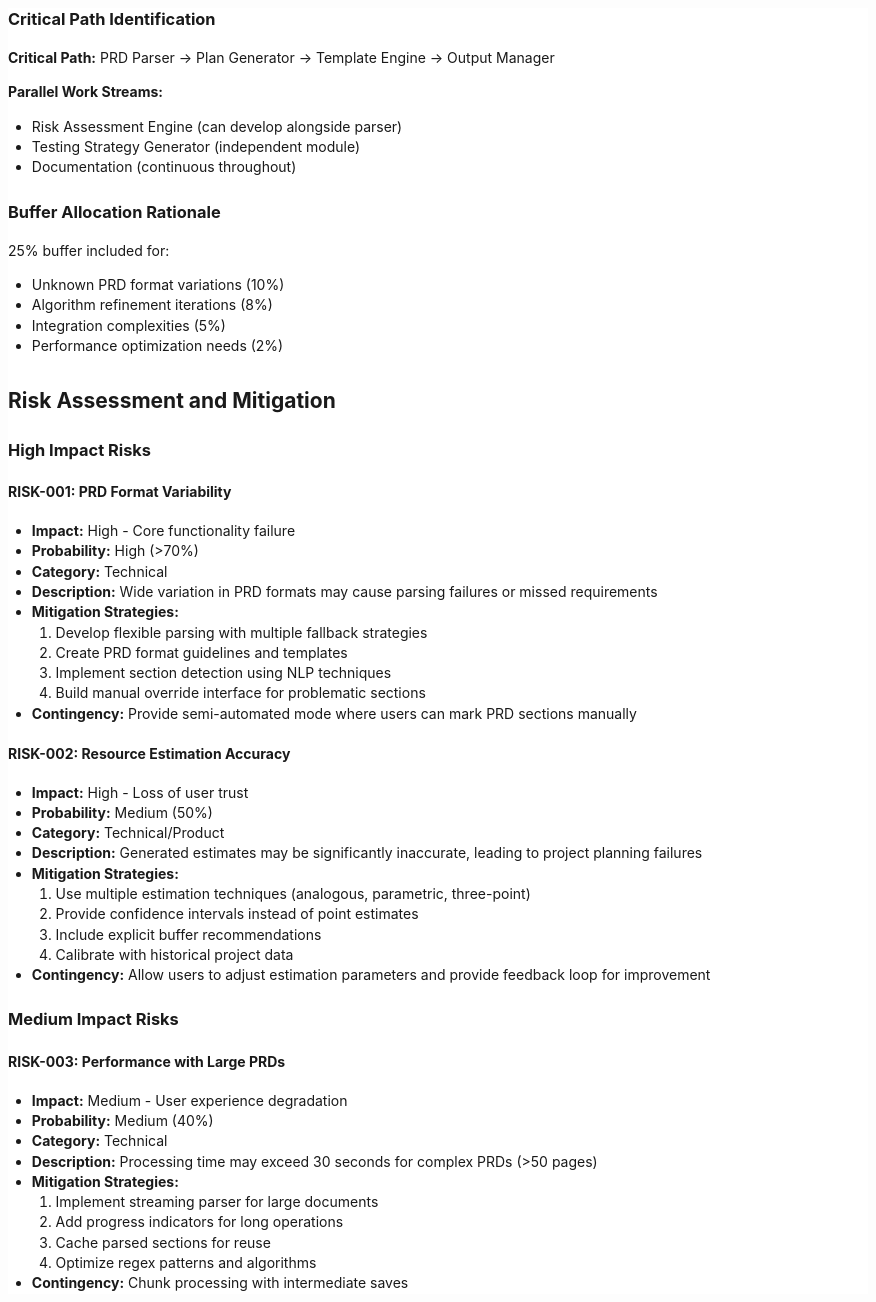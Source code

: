 ### Critical Path Identification

**Critical Path:** PRD Parser → Plan Generator → Template Engine → Output Manager

**Parallel Work Streams:**
- Risk Assessment Engine (can develop alongside parser)
- Testing Strategy Generator (independent module)
- Documentation (continuous throughout)

### Buffer Allocation Rationale

25% buffer included for:
- Unknown PRD format variations (10%)
- Algorithm refinement iterations (8%)
- Integration complexities (5%)
- Performance optimization needs (2%)

## Risk Assessment and Mitigation

### High Impact Risks

#### RISK-001: PRD Format Variability
- **Impact:** High - Core functionality failure
- **Probability:** High (>70%)
- **Category:** Technical
- **Description:** Wide variation in PRD formats may cause parsing failures or missed requirements
- **Mitigation Strategies:**
  1. Develop flexible parsing with multiple fallback strategies
  2. Create PRD format guidelines and templates
  3. Implement section detection using NLP techniques
  4. Build manual override interface for problematic sections
- **Contingency:** Provide semi-automated mode where users can mark PRD sections manually

#### RISK-002: Resource Estimation Accuracy
- **Impact:** High - Loss of user trust
- **Probability:** Medium (50%)
- **Category:** Technical/Product
- **Description:** Generated estimates may be significantly inaccurate, leading to project planning failures
- **Mitigation Strategies:**
  1. Use multiple estimation techniques (analogous, parametric, three-point)
  2. Provide confidence intervals instead of point estimates
  3. Include explicit buffer recommendations
  4. Calibrate with historical project data
- **Contingency:** Allow users to adjust estimation parameters and provide feedback loop for improvement

### Medium Impact Risks

#### RISK-003: Performance with Large PRDs
- **Impact:** Medium - User experience degradation
- **Probability:** Medium (40%)
- **Category:** Technical
- **Description:** Processing time may exceed 30 seconds for complex PRDs (>50 pages)
- **Mitigation Strategies:**
  1. Implement streaming parser for large documents
  2. Add progress indicators for long operations
  3. Cache parsed sections for reuse
  4. Optimize regex patterns and algorithms
- **Contingency:** Chunk processing with intermediate saves

